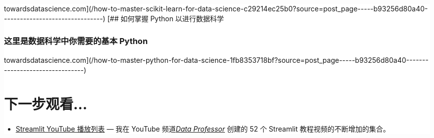 towardsdatascience.com](/how-to-master-scikit-learn-for-data-science-c29214ec25b0?source=post_page-----b93256d80a40--------------------------------) [](/how-to-master-python-for-data-science-1fb8353718bf?source=post_page-----b93256d80a40--------------------------------) [## 如何掌握 Python 以进行数据科学

### 这里是数据科学中你需要的基本 Python

towardsdatascience.com](/how-to-master-python-for-data-science-1fb8353718bf?source=post_page-----b93256d80a40--------------------------------)

# 下一步观看…

+   [Streamlit YouTube 播放列表](https://www.youtube.com/watch?v=ZZ4B0QUHuNc&list=PLtqF5YXg7GLmCvTswG32NqQypOuYkPRUE) — 我在 YouTube 频道[*Data Professor*](https://www.youtube.com/@DataProfessor) 创建的 52 个 Streamlit 教程视频的不断增加的集合。
